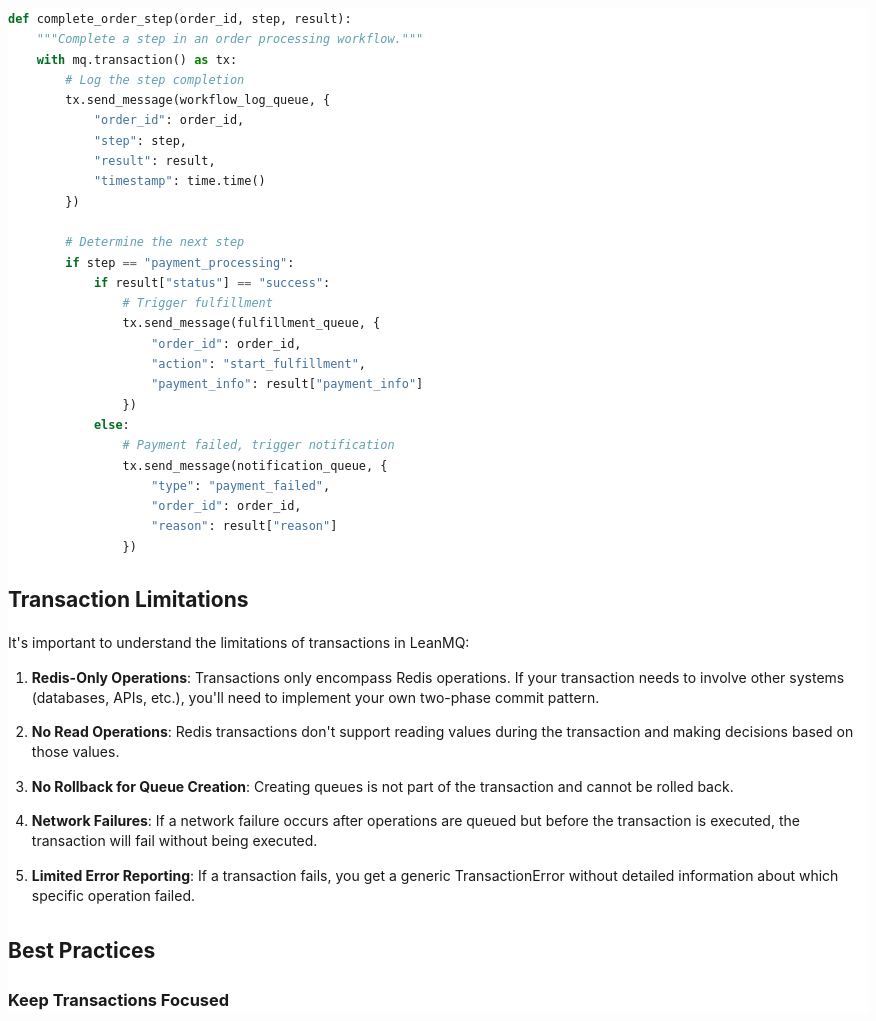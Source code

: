 ```python
def complete_order_step(order_id, step, result):
    """Complete a step in an order processing workflow."""
    with mq.transaction() as tx:
        # Log the step completion
        tx.send_message(workflow_log_queue, {
            "order_id": order_id,
            "step": step,
            "result": result,
            "timestamp": time.time()
        })
        
        # Determine the next step
        if step == "payment_processing":
            if result["status"] == "success":
                # Trigger fulfillment
                tx.send_message(fulfillment_queue, {
                    "order_id": order_id,
                    "action": "start_fulfillment",
                    "payment_info": result["payment_info"]
                })
            else:
                # Payment failed, trigger notification
                tx.send_message(notification_queue, {
                    "type": "payment_failed",
                    "order_id": order_id,
                    "reason": result["reason"]
                })
```

## Transaction Limitations

It's important to understand the limitations of transactions in LeanMQ:

1. **Redis-Only Operations**: Transactions only encompass Redis operations. If your transaction needs to involve other systems (databases, APIs, etc.), you'll need to implement your own two-phase commit pattern.

2. **No Read Operations**: Redis transactions don't support reading values during the transaction and making decisions based on those values.

3. **No Rollback for Queue Creation**: Creating queues is not part of the transaction and cannot be rolled back.

4. **Network Failures**: If a network failure occurs after operations are queued but before the transaction is executed, the transaction will fail without being executed.

5. **Limited Error Reporting**: If a transaction fails, you get a generic TransactionError without detailed information about which specific operation failed.

## Best Practices

### Keep Transactions Focused
